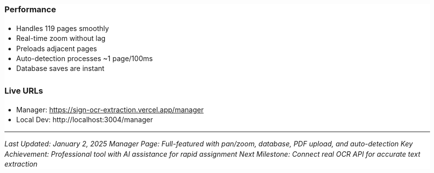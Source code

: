 ### Performance
- Handles 119 pages smoothly
- Real-time zoom without lag
- Preloads adjacent pages
- Auto-detection processes ~1 page/100ms
- Database saves are instant

### Live URLs
- Manager: https://sign-ocr-extraction.vercel.app/manager
- Local Dev: http://localhost:3004/manager

---
*Last Updated: January 2, 2025*
*Manager Page: Full-featured with pan/zoom, database, PDF upload, and auto-detection*
*Key Achievement: Professional tool with AI assistance for rapid assignment*
*Next Milestone: Connect real OCR API for accurate text extraction*